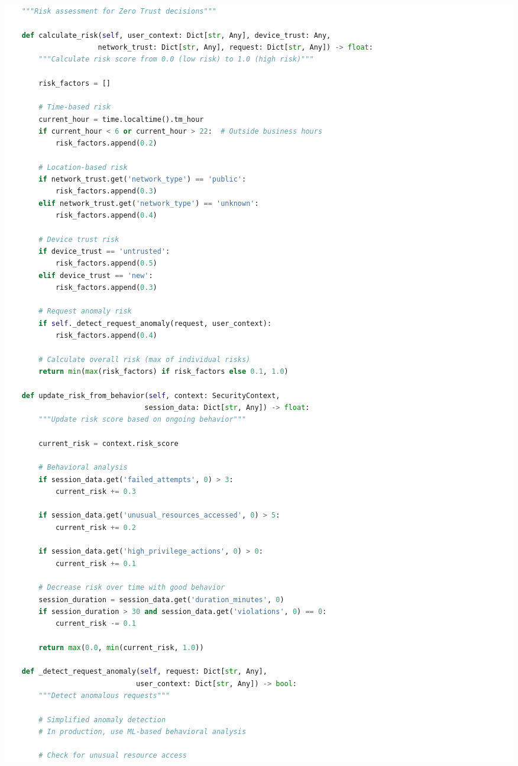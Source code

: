 ```python
    """Risk assessment for Zero Trust decisions"""
    
    def calculate_risk(self, user_context: Dict[str, Any], device_trust: Any,
                      network_trust: Dict[str, Any], request: Dict[str, Any]) -> float:
        """Calculate risk score from 0.0 (low risk) to 1.0 (high risk)"""
        
        risk_factors = []
        
        # Time-based risk
        current_hour = time.localtime().tm_hour
        if current_hour < 6 or current_hour > 22:  # Outside business hours
            risk_factors.append(0.2)
        
        # Location-based risk
        if network_trust.get('network_type') == 'public':
            risk_factors.append(0.3)
        elif network_trust.get('network_type') == 'unknown':
            risk_factors.append(0.4)
        
        # Device trust risk
        if device_trust == 'untrusted':
            risk_factors.append(0.5)
        elif device_trust == 'new':
            risk_factors.append(0.3)
        
        # Request anomaly risk
        if self._detect_request_anomaly(request, user_context):
            risk_factors.append(0.4)
        
        # Calculate overall risk (max of individual risks)
        return min(max(risk_factors) if risk_factors else 0.1, 1.0)
    
    def update_risk_from_behavior(self, context: SecurityContext, 
                                 session_data: Dict[str, Any]) -> float:
        """Update risk score based on ongoing behavior"""
        
        current_risk = context.risk_score
        
        # Behavioral analysis
        if session_data.get('failed_attempts', 0) > 3:
            current_risk += 0.3
        
        if session_data.get('unusual_resources_accessed', 0) > 5:
            current_risk += 0.2
        
        if session_data.get('high_privilege_actions', 0) > 0:
            current_risk += 0.1
        
        # Decrease risk over time with good behavior
        session_duration = session_data.get('duration_minutes', 0)
        if session_duration > 30 and session_data.get('violations', 0) == 0:
            current_risk -= 0.1
        
        return max(0.0, min(current_risk, 1.0))
    
    def _detect_request_anomaly(self, request: Dict[str, Any], 
                               user_context: Dict[str, Any]) -> bool:
        """Detect anomalous requests"""
        
        # Simplified anomaly detection
        # In production, use ML-based behavioral analysis
        
        # Check for unusual resource access
```